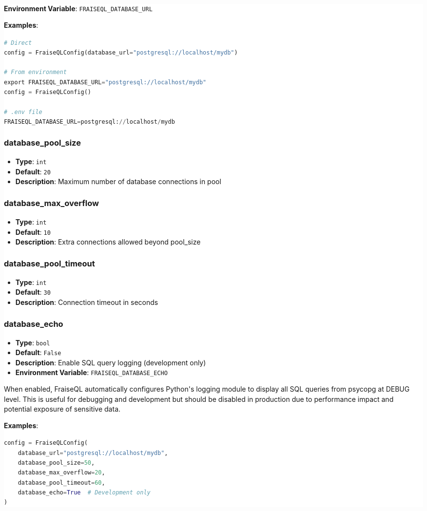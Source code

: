 **Environment Variable**: `FRAISEQL_DATABASE_URL`

**Examples**:
```python
# Direct
config = FraiseQLConfig(database_url="postgresql://localhost/mydb")

# From environment
export FRAISEQL_DATABASE_URL="postgresql://localhost/mydb"
config = FraiseQLConfig()

# .env file
FRAISEQL_DATABASE_URL=postgresql://localhost/mydb
```

### database_pool_size

- **Type**: `int`
- **Default**: `20`
- **Description**: Maximum number of database connections in pool

### database_max_overflow

- **Type**: `int`
- **Default**: `10`
- **Description**: Extra connections allowed beyond pool_size

### database_pool_timeout

- **Type**: `int`
- **Default**: `30`
- **Description**: Connection timeout in seconds

### database_echo

- **Type**: `bool`
- **Default**: `False`
- **Description**: Enable SQL query logging (development only)
- **Environment Variable**: `FRAISEQL_DATABASE_ECHO`

When enabled, FraiseQL automatically configures Python's logging module to display all SQL queries from psycopg at DEBUG level. This is useful for debugging and development but should be disabled in production due to performance impact and potential exposure of sensitive data.

**Examples**:
```python
config = FraiseQLConfig(
    database_url="postgresql://localhost/mydb",
    database_pool_size=50,
    database_max_overflow=20,
    database_pool_timeout=60,
    database_echo=True  # Development only
)
```
